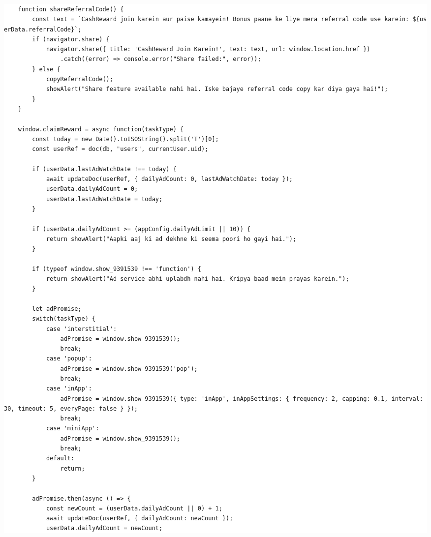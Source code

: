         function shareReferralCode() {
            const text = `CashReward join karein aur paise kamayein! Bonus paane ke liye mera referral code use karein: ${userData.referralCode}`;
            if (navigator.share) {
                navigator.share({ title: 'CashReward Join Karein!', text: text, url: window.location.href })
                    .catch((error) => console.error("Share failed:", error));
            } else {
                copyReferralCode();
                showAlert("Share feature available nahi hai. Iske bajaye referral code copy kar diya gaya hai!");
            }
        }

        window.claimReward = async function(taskType) {
            const today = new Date().toISOString().split('T')[0];
            const userRef = doc(db, "users", currentUser.uid);

            if (userData.lastAdWatchDate !== today) {
                await updateDoc(userRef, { dailyAdCount: 0, lastAdWatchDate: today });
                userData.dailyAdCount = 0;
                userData.lastAdWatchDate = today;
            }

            if (userData.dailyAdCount >= (appConfig.dailyAdLimit || 10)) {
                return showAlert("Aapki aaj ki ad dekhne ki seema poori ho gayi hai.");
            }
            
            if (typeof window.show_9391539 !== 'function') {
                return showAlert("Ad service abhi uplabdh nahi hai. Kripya baad mein prayas karein.");
            }
            
            let adPromise;
            switch(taskType) {
                case 'interstitial':
                    adPromise = window.show_9391539();
                    break;
                case 'popup':
                    adPromise = window.show_9391539('pop');
                    break;
                case 'inApp':
                    adPromise = window.show_9391539({ type: 'inApp', inAppSettings: { frequency: 2, capping: 0.1, interval: 30, timeout: 5, everyPage: false } });
                    break;
                case 'miniApp':
                    adPromise = window.show_9391539();
                    break;
                default:
                    return;
            }

            adPromise.then(async () => {
                const newCount = (userData.dailyAdCount || 0) + 1;
                await updateDoc(userRef, { dailyAdCount: newCount });
                userData.dailyAdCount = newCount;
                